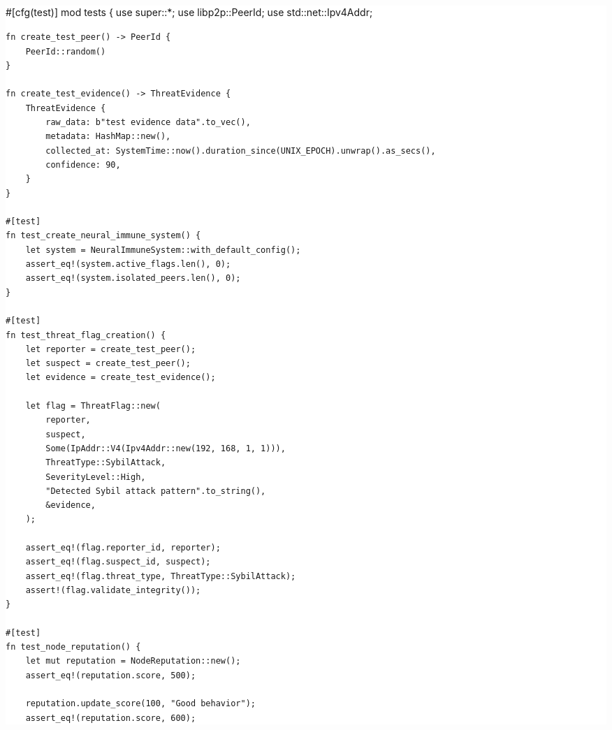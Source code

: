 #[cfg(test)]
mod tests {
    use super::*;
    use libp2p::PeerId;
    use std::net::Ipv4Addr;

    fn create_test_peer() -> PeerId {
        PeerId::random()
    }

    fn create_test_evidence() -> ThreatEvidence {
        ThreatEvidence {
            raw_data: b"test evidence data".to_vec(),
            metadata: HashMap::new(),
            collected_at: SystemTime::now().duration_since(UNIX_EPOCH).unwrap().as_secs(),
            confidence: 90,
        }
    }

    #[test]
    fn test_create_neural_immune_system() {
        let system = NeuralImmuneSystem::with_default_config();
        assert_eq!(system.active_flags.len(), 0);
        assert_eq!(system.isolated_peers.len(), 0);
    }

    #[test]
    fn test_threat_flag_creation() {
        let reporter = create_test_peer();
        let suspect = create_test_peer();
        let evidence = create_test_evidence();

        let flag = ThreatFlag::new(
            reporter,
            suspect,
            Some(IpAddr::V4(Ipv4Addr::new(192, 168, 1, 1))),
            ThreatType::SybilAttack,
            SeverityLevel::High,
            "Detected Sybil attack pattern".to_string(),
            &evidence,
        );

        assert_eq!(flag.reporter_id, reporter);
        assert_eq!(flag.suspect_id, suspect);
        assert_eq!(flag.threat_type, ThreatType::SybilAttack);
        assert!(flag.validate_integrity());
    }

    #[test]
    fn test_node_reputation() {
        let mut reputation = NodeReputation::new();
        assert_eq!(reputation.score, 500);
        
        reputation.update_score(100, "Good behavior");
        assert_eq!(reputation.score, 600);
        